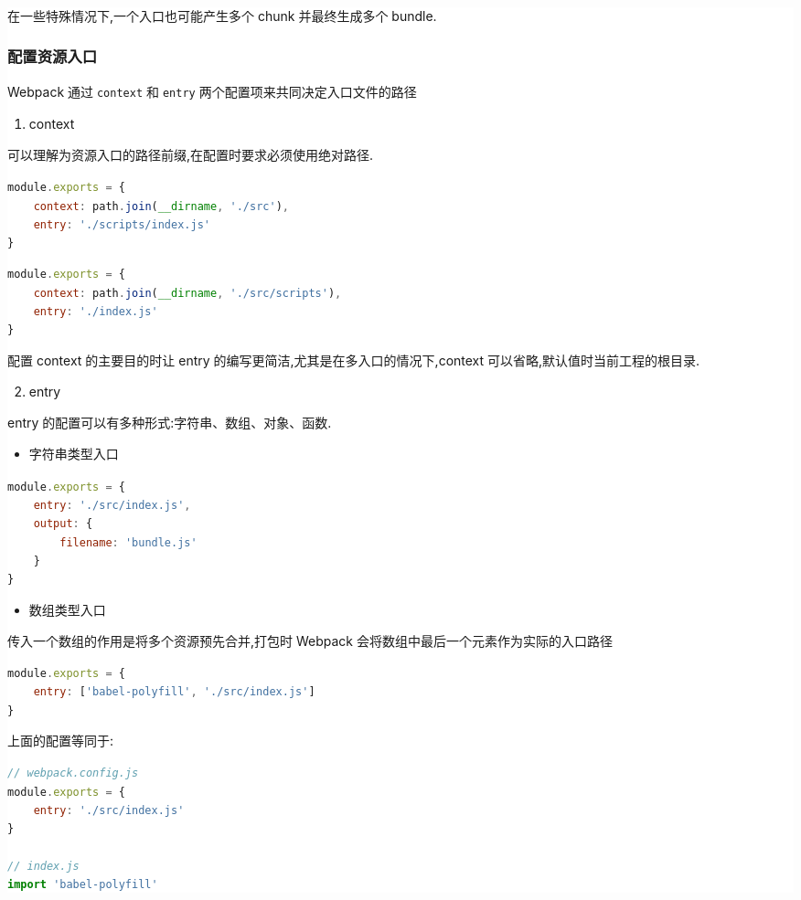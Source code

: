 在一些特殊情况下,一个入口也可能产生多个 chunk 并最终生成多个 bundle.

### 配置资源入口

Webpack 通过 `context` 和 `entry` 两个配置项来共同决定入口文件的路径

1. context

可以理解为资源入口的路径前缀,在配置时要求必须使用绝对路径.

```js
module.exports = {
    context: path.join(__dirname, './src'),
    entry: './scripts/index.js'
}
```

```js
module.exports = {
    context: path.join(__dirname, './src/scripts'),
    entry: './index.js'
}
```

配置 context 的主要目的时让 entry 的编写更简洁,尤其是在多入口的情况下,context 可以省略,默认值时当前工程的根目录.

2. entry

entry 的配置可以有多种形式:字符串、数组、对象、函数.

- 字符串类型入口

```js
module.exports = {
    entry: './src/index.js',
    output: {
        filename: 'bundle.js'
    }
}
```

- 数组类型入口

传入一个数组的作用是将多个资源预先合并,打包时 Webpack 会将数组中最后一个元素作为实际的入口路径

```js
module.exports = {
    entry: ['babel-polyfill', './src/index.js']
}
```

上面的配置等同于:

```js
// webpack.config.js
module.exports = {
    entry: './src/index.js'
}

// index.js
import 'babel-polyfill'
```
